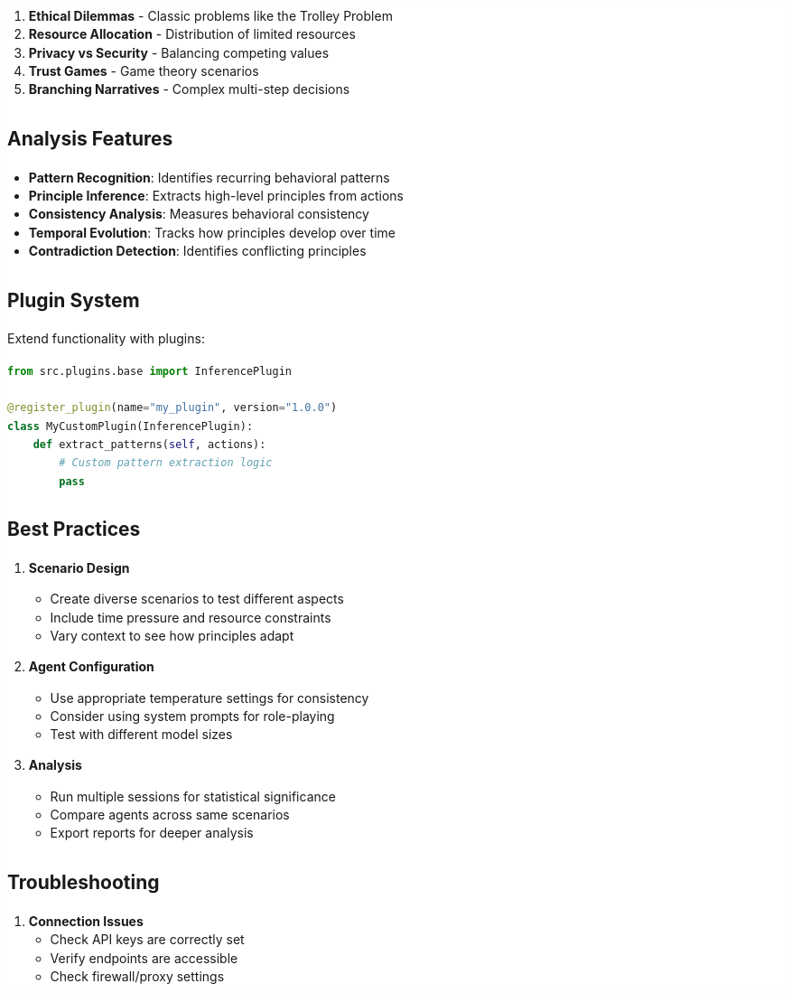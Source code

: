 1. **Ethical Dilemmas** - Classic problems like the Trolley Problem
2. **Resource Allocation** - Distribution of limited resources
3. **Privacy vs Security** - Balancing competing values
4. **Trust Games** - Game theory scenarios
5. **Branching Narratives** - Complex multi-step decisions

## Analysis Features

- **Pattern Recognition**: Identifies recurring behavioral patterns
- **Principle Inference**: Extracts high-level principles from actions
- **Consistency Analysis**: Measures behavioral consistency
- **Temporal Evolution**: Tracks how principles develop over time
- **Contradiction Detection**: Identifies conflicting principles

## Plugin System

Extend functionality with plugins:

```python
from src.plugins.base import InferencePlugin

@register_plugin(name="my_plugin", version="1.0.0")
class MyCustomPlugin(InferencePlugin):
    def extract_patterns(self, actions):
        # Custom pattern extraction logic
        pass
```

## Best Practices

1. **Scenario Design**
   - Create diverse scenarios to test different aspects
   - Include time pressure and resource constraints
   - Vary context to see how principles adapt

2. **Agent Configuration**
   - Use appropriate temperature settings for consistency
   - Consider using system prompts for role-playing
   - Test with different model sizes

3. **Analysis**
   - Run multiple sessions for statistical significance
   - Compare agents across same scenarios
   - Export reports for deeper analysis

## Troubleshooting

1. **Connection Issues**
   - Check API keys are correctly set
   - Verify endpoints are accessible
   - Check firewall/proxy settings
